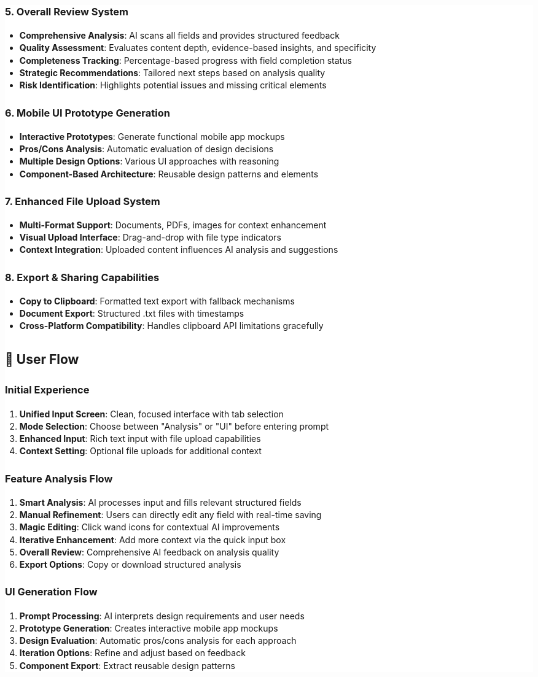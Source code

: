 ### 5. **Overall Review System**

- **Comprehensive Analysis**: AI scans all fields and provides structured feedback
- **Quality Assessment**: Evaluates content depth, evidence-based insights, and specificity
- **Completeness Tracking**: Percentage-based progress with field completion status
- **Strategic Recommendations**: Tailored next steps based on analysis quality
- **Risk Identification**: Highlights potential issues and missing critical elements

### 6. **Mobile UI Prototype Generation**

- **Interactive Prototypes**: Generate functional mobile app mockups
- **Pros/Cons Analysis**: Automatic evaluation of design decisions
- **Multiple Design Options**: Various UI approaches with reasoning
- **Component-Based Architecture**: Reusable design patterns and elements

### 7. **Enhanced File Upload System**

- **Multi-Format Support**: Documents, PDFs, images for context enhancement
- **Visual Upload Interface**: Drag-and-drop with file type indicators
- **Context Integration**: Uploaded content influences AI analysis and suggestions

### 8. **Export & Sharing Capabilities**

- **Copy to Clipboard**: Formatted text export with fallback mechanisms
- **Document Export**: Structured .txt files with timestamps
- **Cross-Platform Compatibility**: Handles clipboard API limitations gracefully

## 🎯 User Flow

### Initial Experience

1. **Unified Input Screen**: Clean, focused interface with tab selection
2. **Mode Selection**: Choose between "Analysis" or "UI" before entering prompt
3. **Enhanced Input**: Rich text input with file upload capabilities
4. **Context Setting**: Optional file uploads for additional context

### Feature Analysis Flow

1. **Smart Analysis**: AI processes input and fills relevant structured fields
2. **Manual Refinement**: Users can directly edit any field with real-time saving
3. **Magic Editing**: Click wand icons for contextual AI improvements
4. **Iterative Enhancement**: Add more context via the quick input box
5. **Overall Review**: Comprehensive AI feedback on analysis quality
6. **Export Options**: Copy or download structured analysis

### UI Generation Flow

1. **Prompt Processing**: AI interprets design requirements and user needs
2. **Prototype Generation**: Creates interactive mobile app mockups
3. **Design Evaluation**: Automatic pros/cons analysis for each approach
4. **Iteration Options**: Refine and adjust based on feedback
5. **Component Export**: Extract reusable design patterns
